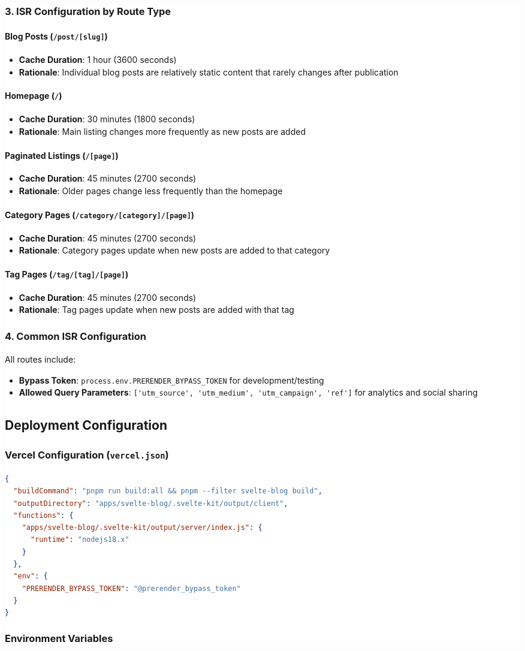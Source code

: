 ### 3. ISR Configuration by Route Type

#### Blog Posts (`/post/[slug]`)
- **Cache Duration**: 1 hour (3600 seconds)
- **Rationale**: Individual blog posts are relatively static content that rarely changes after publication

#### Homepage (`/`)
- **Cache Duration**: 30 minutes (1800 seconds)
- **Rationale**: Main listing changes more frequently as new posts are added

#### Paginated Listings (`/[page]`)
- **Cache Duration**: 45 minutes (2700 seconds)
- **Rationale**: Older pages change less frequently than the homepage

#### Category Pages (`/category/[category]/[page]`)
- **Cache Duration**: 45 minutes (2700 seconds)
- **Rationale**: Category pages update when new posts are added to that category

#### Tag Pages (`/tag/[tag]/[page]`)
- **Cache Duration**: 45 minutes (2700 seconds)
- **Rationale**: Tag pages update when new posts are added with that tag

### 4. Common ISR Configuration

All routes include:
- **Bypass Token**: `process.env.PRERENDER_BYPASS_TOKEN` for development/testing
- **Allowed Query Parameters**: `['utm_source', 'utm_medium', 'utm_campaign', 'ref']` for analytics and social sharing

## Deployment Configuration

### Vercel Configuration (`vercel.json`)

```json
{
  "buildCommand": "pnpm run build:all && pnpm --filter svelte-blog build",
  "outputDirectory": "apps/svelte-blog/.svelte-kit/output/client",
  "functions": {
    "apps/svelte-blog/.svelte-kit/output/server/index.js": {
      "runtime": "nodejs18.x"
    }
  },
  "env": {
    "PRERENDER_BYPASS_TOKEN": "@prerender_bypass_token"
  }
}
```

### Environment Variables
